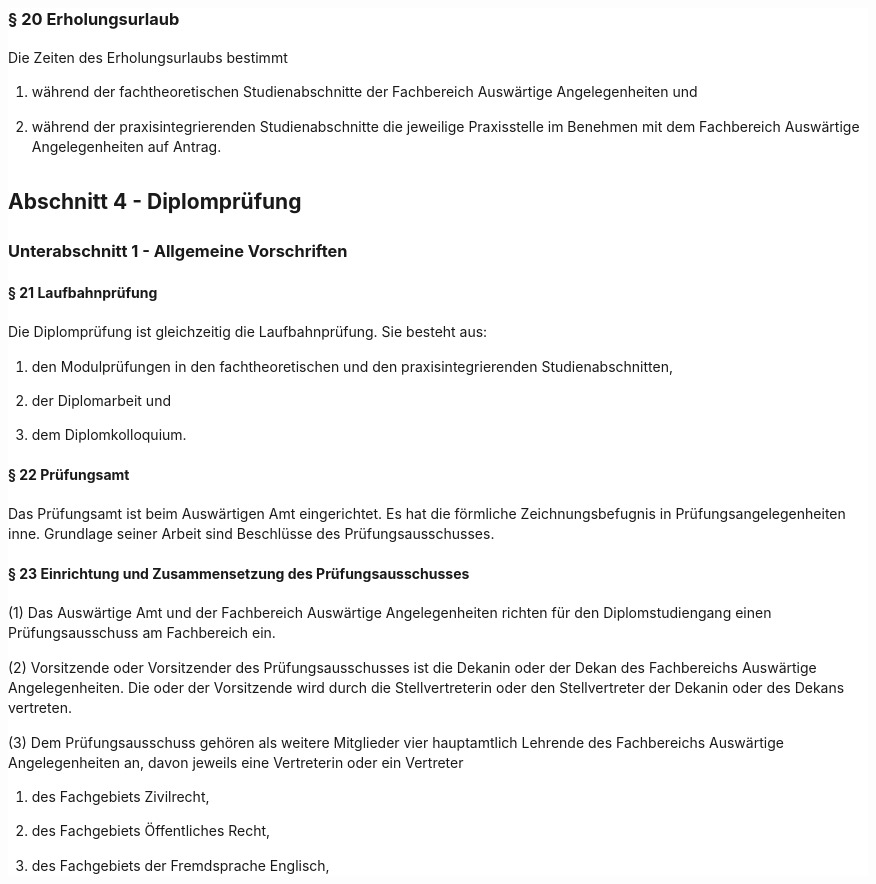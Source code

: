 ### § 20 Erholungsurlaub

Die Zeiten des Erholungsurlaubs bestimmt

1.  während der fachtheoretischen Studienabschnitte der Fachbereich Auswärtige Angelegenheiten und


2.  während der praxisintegrierenden Studienabschnitte die jeweilige Praxisstelle im Benehmen mit dem Fachbereich Auswärtige Angelegenheiten auf Antrag.





## Abschnitt 4 - Diplomprüfung


### Unterabschnitt 1 - Allgemeine Vorschriften


#### § 21 Laufbahnprüfung

Die Diplomprüfung ist gleichzeitig die Laufbahnprüfung. Sie besteht aus:

1.  den Modulprüfungen in den fachtheoretischen und den praxisintegrierenden Studienabschnitten,


2.  der Diplomarbeit und


3.  dem Diplomkolloquium.





#### § 22 Prüfungsamt

Das Prüfungsamt ist beim Auswärtigen Amt eingerichtet. Es hat die förmliche Zeichnungsbefugnis in Prüfungsangelegenheiten inne. Grundlage seiner Arbeit sind Beschlüsse des Prüfungsausschusses.


#### § 23 Einrichtung und Zusammensetzung des Prüfungsausschusses

(1) Das Auswärtige Amt und der Fachbereich Auswärtige Angelegenheiten richten für den Diplomstudiengang einen Prüfungsausschuss am Fachbereich ein.

(2) Vorsitzende oder Vorsitzender des Prüfungsausschusses ist die Dekanin oder der Dekan des Fachbereichs Auswärtige Angelegenheiten. Die oder der Vorsitzende wird durch die Stellvertreterin oder den Stellvertreter der Dekanin oder des Dekans vertreten.

(3) Dem Prüfungsausschuss gehören als weitere Mitglieder vier hauptamtlich Lehrende des Fachbereichs Auswärtige Angelegenheiten an, davon jeweils eine Vertreterin oder ein Vertreter

1.  des Fachgebiets Zivilrecht,


2.  des Fachgebiets Öffentliches Recht,


3.  des Fachgebiets der Fremdsprache Englisch,

